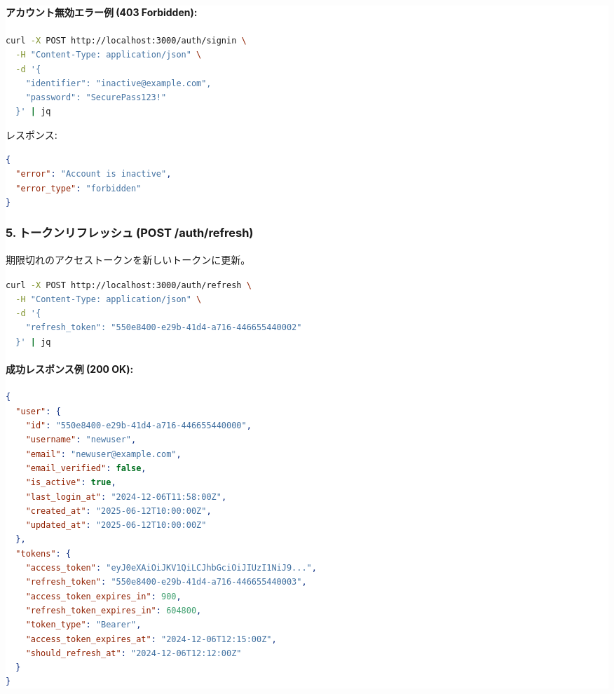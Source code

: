 #### アカウント無効エラー例 (403 Forbidden):
```bash
curl -X POST http://localhost:3000/auth/signin \
  -H "Content-Type: application/json" \
  -d '{
    "identifier": "inactive@example.com",
    "password": "SecurePass123!"
  }' | jq
```

レスポンス:
```json
{
  "error": "Account is inactive",
  "error_type": "forbidden"
}
```

### 5. トークンリフレッシュ (POST /auth/refresh)

期限切れのアクセストークンを新しいトークンに更新。

```bash
curl -X POST http://localhost:3000/auth/refresh \
  -H "Content-Type: application/json" \
  -d '{
    "refresh_token": "550e8400-e29b-41d4-a716-446655440002"
  }' | jq
```

#### 成功レスポンス例 (200 OK):
```json
{
  "user": {
    "id": "550e8400-e29b-41d4-a716-446655440000",
    "username": "newuser",
    "email": "newuser@example.com",
    "email_verified": false,
    "is_active": true,
    "last_login_at": "2024-12-06T11:58:00Z",
    "created_at": "2025-06-12T10:00:00Z",
    "updated_at": "2025-06-12T10:00:00Z"
  },
  "tokens": {
    "access_token": "eyJ0eXAiOiJKV1QiLCJhbGciOiJIUzI1NiJ9...",
    "refresh_token": "550e8400-e29b-41d4-a716-446655440003",
    "access_token_expires_in": 900,
    "refresh_token_expires_in": 604800,
    "token_type": "Bearer",
    "access_token_expires_at": "2024-12-06T12:15:00Z",
    "should_refresh_at": "2024-12-06T12:12:00Z"
  }
}
```
